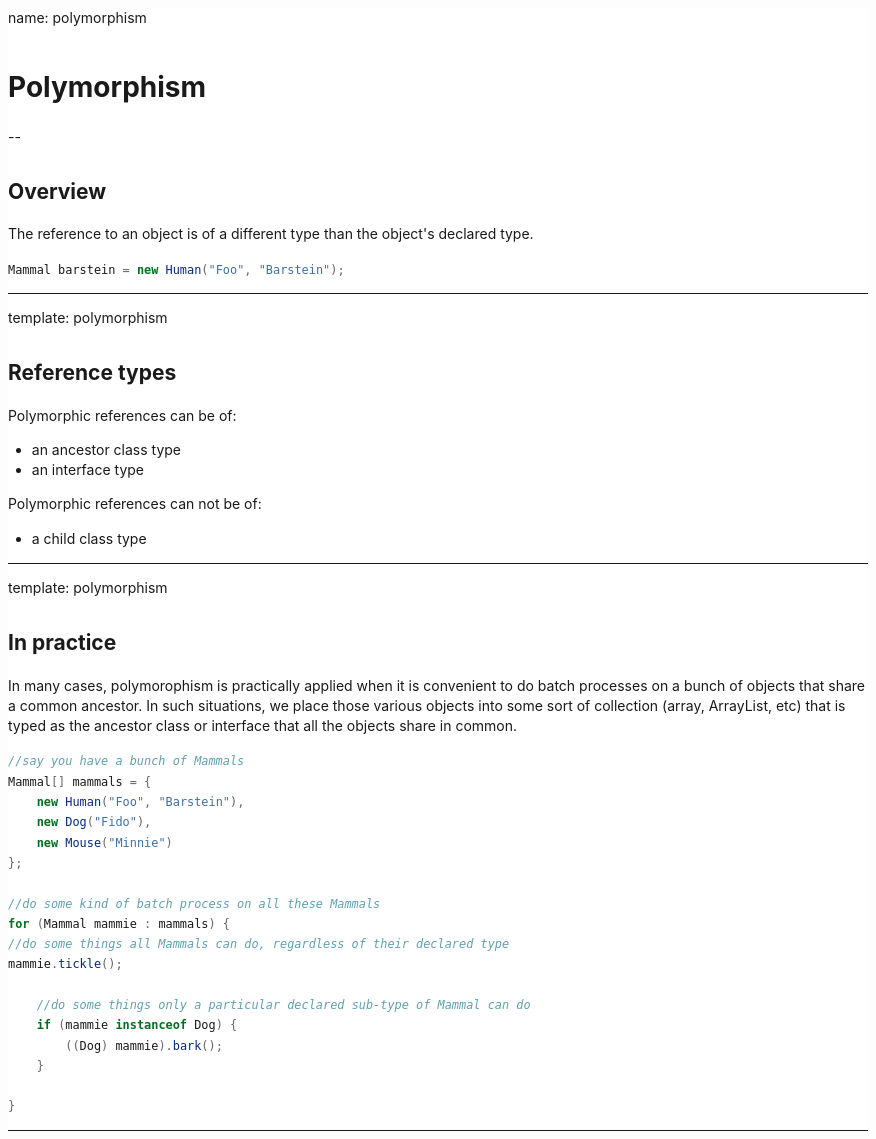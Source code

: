 
name: polymorphism

# Polymorphism

--

## Overview

The reference to an object is of a different type than the object's declared type.

```java
Mammal barstein = new Human("Foo", "Barstein");
```

---

template: polymorphism

## Reference types

Polymorphic references can be of:

- an ancestor class type
- an interface type

Polymorphic references can not be of:

- a child class type

---

template: polymorphism

## In practice

In many cases, polymorophism is practically applied when it is convenient to do batch processes on a bunch of objects that share a common ancestor. In such situations, we place those various objects into some sort of collection (array, ArrayList, etc) that is typed as the ancestor class or interface that all the objects share in common.

```java
//say you have a bunch of Mammals
Mammal[] mammals = {
    new Human("Foo", "Barstein"),
    new Dog("Fido"),
    new Mouse("Minnie")
};

//do some kind of batch process on all these Mammals
for (Mammal mammie : mammals) {
//do some things all Mammals can do, regardless of their declared type
mammie.tickle();

    //do some things only a particular declared sub-type of Mammal can do
    if (mammie instanceof Dog) {
        ((Dog) mammie).bark();
    }

}
```

---